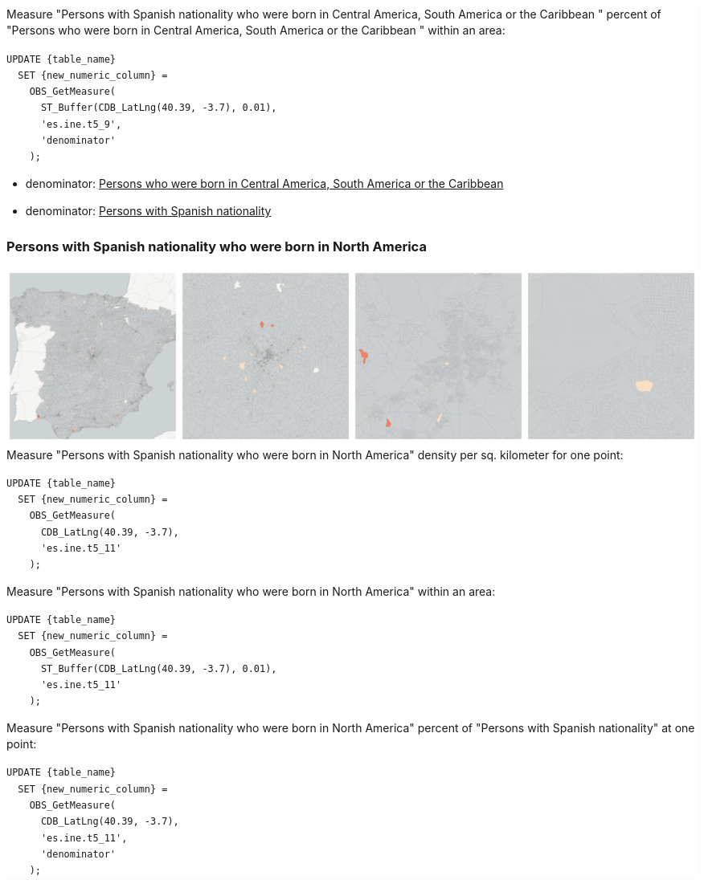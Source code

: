 Measure &quot;Persons with Spanish nationality who were born in Central America, South America or the Caribbean &quot; percent of &quot;Persons who were born in Central America, South America or the Caribbean &quot; within an area:

    UPDATE {table_name}
      SET {new_numeric_column} =
        OBS_GetMeasure(
          ST_Buffer(CDB_LatLng(40.39, -3.7), 0.01),
          'es.ine.t5_9',
          'denominator'
        );

* denominator: [Persons who were born in Central America, South America or the Caribbean](#es-ine-t4-5)

* denominator: [Persons with Spanish nationality](#es-ine-t6-1)


### <a name="id11"></a><a name="id12"></a>Persons with Spanish nationality who were born in North America

[<img alt="../../_images/es.ine.t5_11.png" src="../../_images/es.ine.t5_11.png" style="width: 100%;" />](../../_images/es.ine.t5_11.png)Measure &quot;Persons with Spanish nationality who were born in North America&quot;  density per sq. kilometer  for one point:

    UPDATE {table_name}
      SET {new_numeric_column} =
        OBS_GetMeasure(
          CDB_LatLng(40.39, -3.7),
          'es.ine.t5_11'
        );

Measure &quot;Persons with Spanish nationality who were born in North America&quot; within an area:

    UPDATE {table_name}
      SET {new_numeric_column} =
        OBS_GetMeasure(
          ST_Buffer(CDB_LatLng(40.39, -3.7), 0.01),
          'es.ine.t5_11'
        );

Measure &quot;Persons with Spanish nationality who were born in North America&quot; percent of &quot;Persons with Spanish nationality&quot; at one point:

    UPDATE {table_name}
      SET {new_numeric_column} =
        OBS_GetMeasure(
          CDB_LatLng(40.39, -3.7),
          'es.ine.t5_11',
          'denominator'
        );
